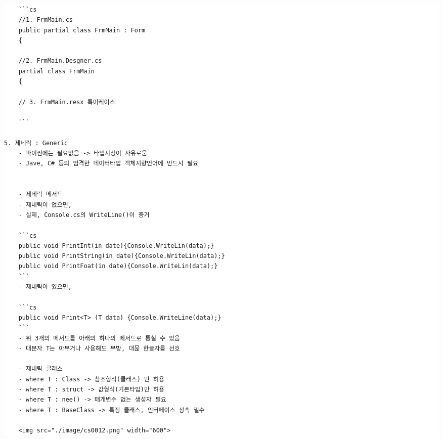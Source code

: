 
        ```cs
        //1. FrmMain.cs
        public partial class FrmMain : Form
        {

        //2. FrmMain.Desgner.cs
        partial class FrmMain
        {

        // 3. FrmMain.resx 특이케이스

        ```

    5. 제네릭 : Generic 
        - 파이썬에는 필요없음 -> 타입지정이 자유로움
        - Jave, C# 등의 엄격한 데이터타입 객체지향언어에 반드시 필요
        

        - 제네릭 메서드
        - 제네릭이 없으면,
        - 실제, Console.cs의 WriteLine()이 증거

        ```cs
        public void PrintInt(in date){Console.WriteLin(data);}
        public void PrintString(in date){Console.WriteLin(data);}
        public void PrintFoat(in date){Console.WriteLin(data);}
        ```
        - 제네릭이 있으면,

        ```cs
        public void Print<T> (T data) {Console.WriteLine(data);}
        ```
        - 위 3개의 메서드를 아래의 하나의 메서드로 퉁칠 수 있음
        - 대문자 T는 아무거나 사용해도 무방, 대묹 한글자를 선호

        - 제네릭 클래스
        - where T : Class -> 참조형식(클래스) 만 허용
        - where T : struct -> 값형식(기본타입)만 허용
        - where T : nee() -> 매개변수 없는 생성자 필요
        - where T : BaseClass -> 특정 클래스, 인터페이스 상속 필수

        <img src="./image/cs0012.png" width="600">
